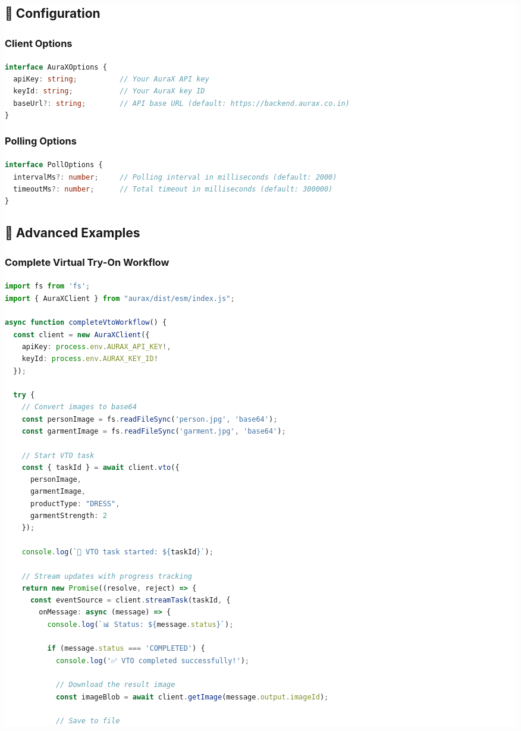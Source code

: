 ## 🔧 Configuration

### Client Options

```typescript
interface AuraXOptions {
  apiKey: string;          // Your AuraX API key
  keyId: string;           // Your AuraX key ID
  baseUrl?: string;        // API base URL (default: https://backend.aurax.co.in)
}
```

### Polling Options

```typescript
interface PollOptions {
  intervalMs?: number;     // Polling interval in milliseconds (default: 2000)
  timeoutMs?: number;      // Total timeout in milliseconds (default: 300000)
}
```

## 🌟 Advanced Examples

### Complete Virtual Try-On Workflow

```typescript
import fs from 'fs';
import { AuraXClient } from "aurax/dist/esm/index.js";

async function completeVtoWorkflow() {
  const client = new AuraXClient({
    apiKey: process.env.AURAX_API_KEY!,
    keyId: process.env.AURAX_KEY_ID!
  });

  try {
    // Convert images to base64
    const personImage = fs.readFileSync('person.jpg', 'base64');
    const garmentImage = fs.readFileSync('garment.jpg', 'base64');

    // Start VTO task
    const { taskId } = await client.vto({
      personImage,
      garmentImage,
      productType: "DRESS",
      garmentStrength: 2
    });

    console.log(`🚀 VTO task started: ${taskId}`);

    // Stream updates with progress tracking
    return new Promise((resolve, reject) => {
      const eventSource = client.streamTask(taskId, {
        onMessage: async (message) => {
          console.log(`📊 Status: ${message.status}`);

          if (message.status === 'COMPLETED') {
            console.log('✅ VTO completed successfully!');

            // Download the result image
            const imageBlob = await client.getImage(message.output.imageId);

            // Save to file
```